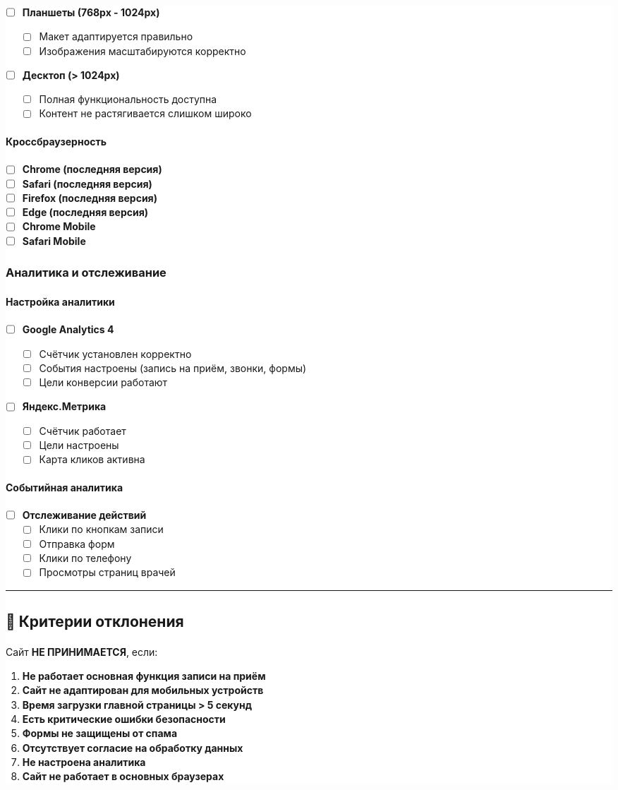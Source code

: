 - [ ] **Планшеты (768px - 1024px)**

  - [ ] Макет адаптируется правильно
  - [ ] Изображения масштабируются корректно

- [ ] **Десктоп (> 1024px)**
  - [ ] Полная функциональность доступна
  - [ ] Контент не растягивается слишком широко

#### Кроссбраузерность

- [ ] **Chrome (последняя версия)**
- [ ] **Safari (последняя версия)**
- [ ] **Firefox (последняя версия)**
- [ ] **Edge (последняя версия)**
- [ ] **Chrome Mobile**
- [ ] **Safari Mobile**

### Аналитика и отслеживание

#### Настройка аналитики

- [ ] **Google Analytics 4**

  - [ ] Счётчик установлен корректно
  - [ ] События настроены (запись на приём, звонки, формы)
  - [ ] Цели конверсии работают

- [ ] **Яндекс.Метрика**
  - [ ] Счётчик работает
  - [ ] Цели настроены
  - [ ] Карта кликов активна

#### Событийная аналитика

- [ ] **Отслеживание действий**
  - [ ] Клики по кнопкам записи
  - [ ] Отправка форм
  - [ ] Клики по телефону
  - [ ] Просмотры страниц врачей

---

## 🚨 Критерии отклонения

Сайт **НЕ ПРИНИМАЕТСЯ**, если:

1. **Не работает основная функция записи на приём**
2. **Сайт не адаптирован для мобильных устройств**
3. **Время загрузки главной страницы > 5 секунд**
4. **Есть критические ошибки безопасности**
5. **Формы не защищены от спама**
6. **Отсутствует согласие на обработку данных**
7. **Не настроена аналитика**
8. **Сайт не работает в основных браузерах**
